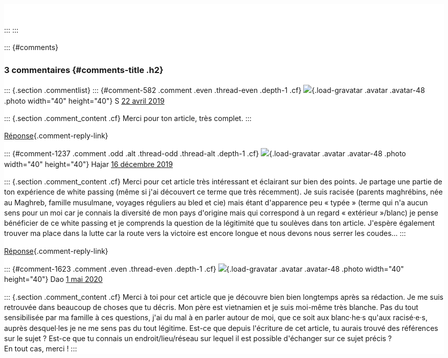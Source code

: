 \
\
:::
:::

::: {#comments}
### 3 commentaires {#comments-title .h2}

::: {.section .commentlist}
::: {#comment-582 .comment .even .thread-even .depth-1 .cf}
![](http://roseaux.co/wp-content/themes/roseaux-v3/library/images/nothing.gif){.load-gravatar
.avatar .avatar-48 .photo width="40" height="40"} S [22 avril
2019](https://roseaux.co/2017/09/le-white-passing-la-lutte-antiraciste-et-moi/#comment-582)

::: {.section .comment_content .cf}
Merci pour ton article, très complet.
:::

[Réponse](https://roseaux.co/2017/09/le-white-passing-la-lutte-antiraciste-et-moi/?replytocom=582#respond){.comment-reply-link}

::: {#comment-1237 .comment .odd .alt .thread-odd .thread-alt .depth-1 .cf}
![](http://roseaux.co/wp-content/themes/roseaux-v3/library/images/nothing.gif){.load-gravatar
.avatar .avatar-48 .photo width="40" height="40"} Hajar [16 décembre
2019](https://roseaux.co/2017/09/le-white-passing-la-lutte-antiraciste-et-moi/#comment-1237)

::: {.section .comment_content .cf}
Merci pour cet article très intéressant et éclairant sur bien des
points. Je partage une partie de ton expérience de white passing (même
si j'ai découvert ce terme que très récemment). Je suis racisée (parents
maghrébins, née au Maghreb, famille musulmane, voyages réguliers au bled
et cie) mais étant d'apparence peu « typée » (terme qui n'a aucun sens
pour un moi car je connais la diversité de mon pays d'origine mais qui
correspond à un regard « extérieur »/blanc) je pense bénéficier de ce
white passing et je comprends la question de la légitimité que tu
soulèves dans ton article. J'espère également trouver ma place dans la
lutte car la route vers la victoire est encore longue et nous devons
nous serrer les coudes...
:::

[Réponse](https://roseaux.co/2017/09/le-white-passing-la-lutte-antiraciste-et-moi/?replytocom=1237#respond){.comment-reply-link}

::: {#comment-1623 .comment .even .thread-even .depth-1 .cf}
![](http://roseaux.co/wp-content/themes/roseaux-v3/library/images/nothing.gif){.load-gravatar
.avatar .avatar-48 .photo width="40" height="40"} Dao [1 mai
2020](https://roseaux.co/2017/09/le-white-passing-la-lutte-antiraciste-et-moi/#comment-1623)

::: {.section .comment_content .cf}
Merci à toi pour cet article que je découvre bien bien longtemps après
sa rédaction. Je me suis retrouvée dans beaucoup de choses que tu
décris. Mon père est vietnamien et je suis moi-même très blanche. Pas du
tout sensibilisée par ma famille à ces questions, j'ai du mal à en
parler autour de moi, que ce soit aux blanc·he·s qu'aux racisé·e·s,
auprès desquel·les je ne me sens pas du tout légitime. Est-ce que depuis
l'écriture de cet article, tu aurais trouvé des références sur le sujet
? Est-ce que tu connais un endroit/lieu/réseau sur lequel il est
possible d'échanger sur ce sujet précis ?\
En tout cas, merci !
:::
